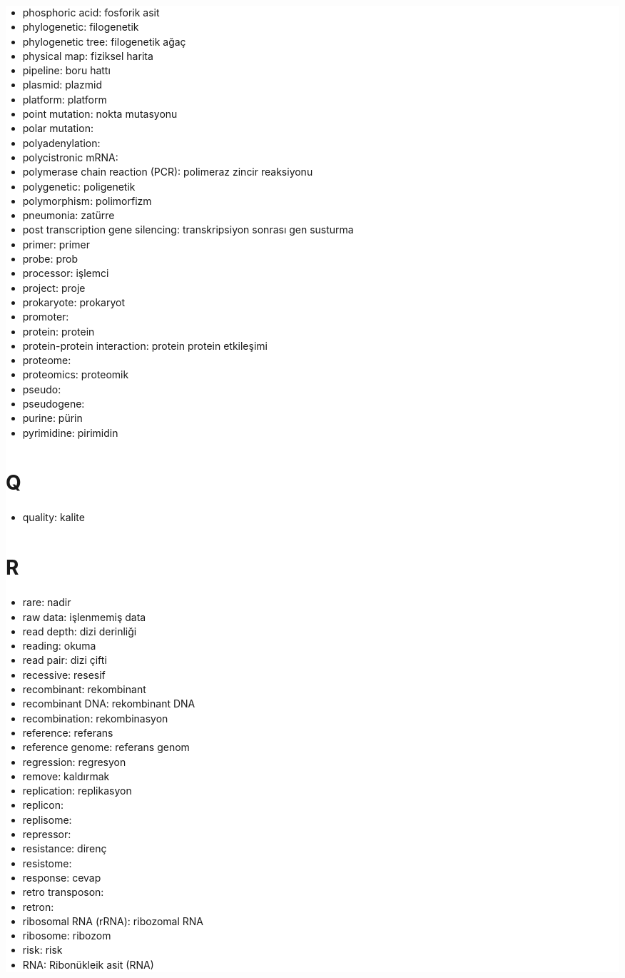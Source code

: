 - phosphoric acid: fosforik asit
- phylogenetic: filogenetik
- phylogenetic tree: filogenetik ağaç
- physical map: fiziksel harita
- pipeline: boru hattı
- plasmid: plazmid
- platform: platform
- point mutation: nokta mutasyonu
- polar mutation: 
- polyadenylation: 
- polycistronic mRNA: 
- polymerase chain reaction (PCR): polimeraz zincir reaksiyonu
- polygenetic: poligenetik
- polymorphism: polimorfizm
- pneumonia: zatürre
- post transcription gene silencing: transkripsiyon sonrası gen susturma
- primer: primer
- probe: prob
- processor: işlemci
- project: proje
- prokaryote: prokaryot
- promoter: 
- protein: protein
- protein-protein interaction: protein protein etkileşimi
- proteome: 
- proteomics: proteomik
- pseudo: 
- pseudogene: 
- purine: pürin
- pyrimidine: pirimidin

# Q
- quality: kalite

# R
- rare: nadir
- raw data: işlenmemiş data
- read depth: dizi derinliği
- reading: okuma
- read pair: dizi çifti
- recessive: resesif
- recombinant: rekombinant
- recombinant DNA: rekombinant DNA
- recombination: rekombinasyon
- reference: referans
- reference genome: referans genom
- regression: regresyon
- remove: kaldırmak
- replication: replikasyon
- replicon: 
- replisome: 
- repressor: 
- resistance: direnç
- resistome: 
- response: cevap
- retro transposon:
- retron: 
- ribosomal RNA (rRNA): ribozomal RNA
- ribosome: ribozom
- risk: risk
- RNA: Ribonükleik asit (RNA)
